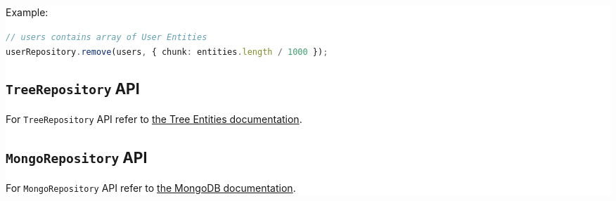 Example:

```typescript
// users contains array of User Entities
userRepository.remove(users, { chunk: entities.length / 1000 });
```

## `TreeRepository` API

For `TreeRepository` API refer to
[the Tree Entities documentation](./tree-entities.md#working-with-tree-entities).

## `MongoRepository` API

For `MongoRepository` API refer to [the MongoDB documentation](./mongodb.md).

